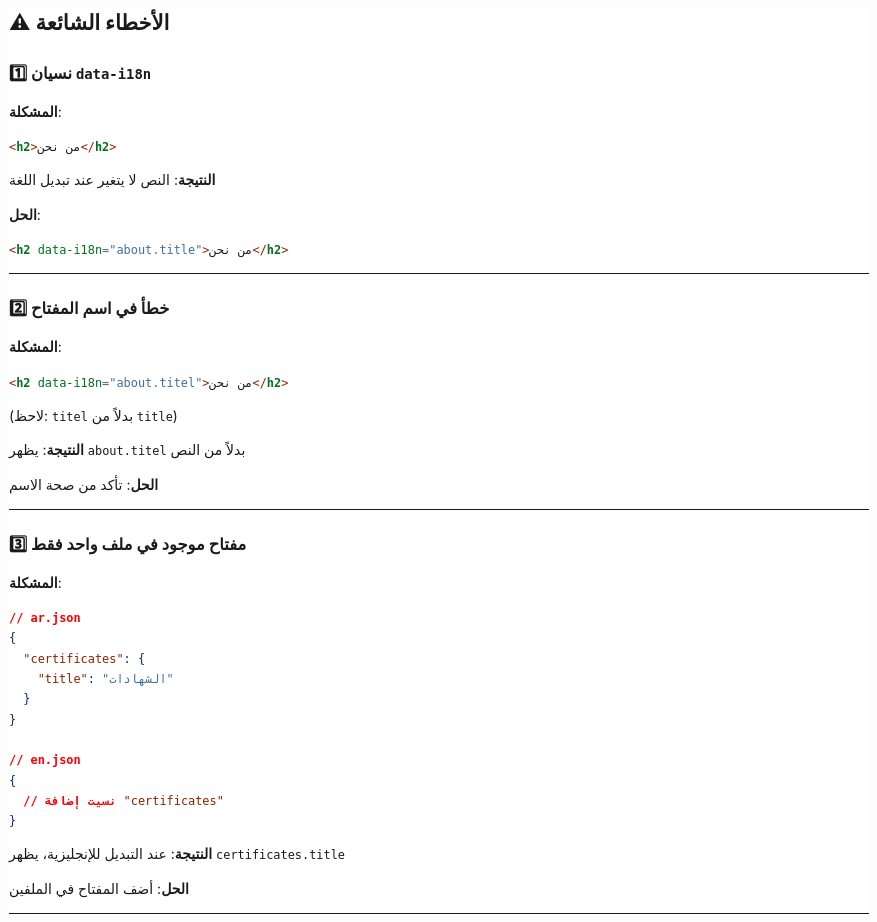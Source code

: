 
## ⚠️ الأخطاء الشائعة

### 1️⃣ **نسيان `data-i18n`**

**المشكلة**:
```html
<h2>من نحن</h2>
```

**النتيجة**: النص لا يتغير عند تبديل اللغة

**الحل**:
```html
<h2 data-i18n="about.title">من نحن</h2>
```

---

### 2️⃣ **خطأ في اسم المفتاح**

**المشكلة**:
```html
<h2 data-i18n="about.titel">من نحن</h2>
```
(لاحظ: `titel` بدلاً من `title`)

**النتيجة**: يظهر `about.titel` بدلاً من النص

**الحل**: تأكد من صحة الاسم

---

### 3️⃣ **مفتاح موجود في ملف واحد فقط**

**المشكلة**:
```json
// ar.json
{
  "certificates": {
    "title": "الشهادات"
  }
}

// en.json
{
  // نسيت إضافة "certificates"
}
```

**النتيجة**: عند التبديل للإنجليزية، يظهر `certificates.title`

**الحل**: أضف المفتاح في الملفين

---
